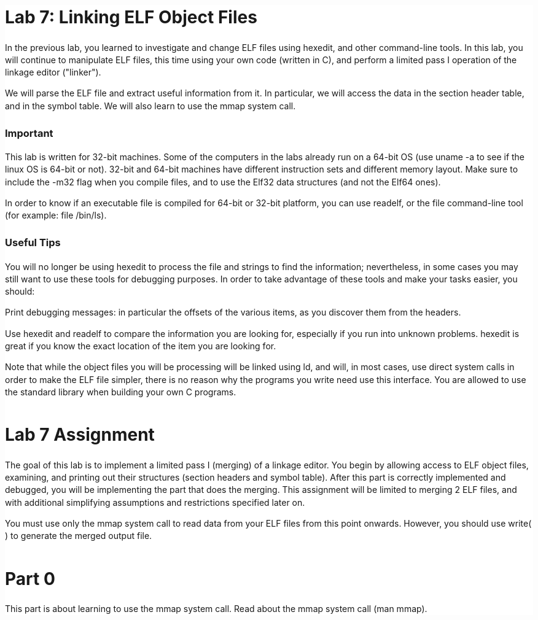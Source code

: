 # Lab 7: Linking ELF Object Files


In the previous lab, you learned to investigate and change ELF files using hexedit, and other command-line tools. In this lab, you will continue to manipulate ELF files, this time using your own code (written in C), and perform a limited pass I operation of the linkage editor ("linker").

We will parse the ELF file and extract useful information from it. In particular, we will access the data in the section header table, and in the symbol table. We will also learn to use the mmap system call.

### Important

This lab is written for 32-bit machines. Some of the computers in the labs already run on a 64-bit OS (use uname -a to see if the linux OS is 64-bit or not). 32-bit and 64-bit machines have different instruction sets and different memory layout. Make sure to include the -m32 flag when you compile files, and to use the Elf32 data structures (and not the Elf64 ones).

In order to know if an executable file is compiled for 64-bit or 32-bit platform, you can use readelf, or the file command-line tool (for example: file /bin/ls).

### Useful Tips

You will no longer be using hexedit to process the file and strings to find the information; nevertheless, in some cases you may still want to use these tools for debugging purposes. In order to take advantage of these tools and make your tasks easier, you should:

Print debugging messages: in particular the offsets of the various items, as you discover them from the headers.

Use hexedit and readelf to compare the information you are looking for, especially if you run into unknown problems. hexedit is great if you know the exact location of the item you are looking for.

Note that while the object files you will be processing will be linked using ld, and will, in most cases, use direct system calls in order to make the ELF file simpler, there is no reason why the programs you write need use this interface. You are allowed to use the standard library when building your own C programs.

# Lab 7 Assignment

The goal of this lab is to implement a limited pass I (merging) of a linkage editor. You begin by allowing access to ELF object files, examining, and printing out their structures (section headers and symbol table). After this part is correctly implemented and debugged, you will be implementing the part that does the merging. This assignment will be limited to merging 2 ELF files, and with additional simplifying assumptions and restrictions specified later on.

You must use only the mmap system call to read data from your ELF files from this point onwards. However, you should use write( ) to generate the merged output file.

# Part 0
This part is about learning to use the mmap system call. Read about the mmap system call (man mmap).
